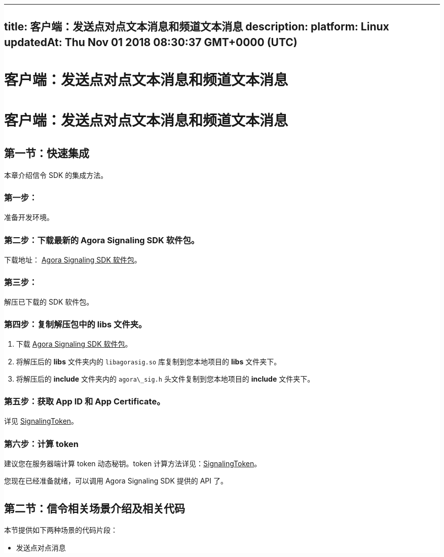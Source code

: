 
---
title: 客户端：发送点对点文本消息和频道文本消息
description: 
platform: Linux
updatedAt: Thu Nov 01 2018 08:30:37 GMT+0000 (UTC)
---
# 客户端：发送点对点文本消息和频道文本消息
# 客户端：发送点对点文本消息和频道文本消息

## 第一节：快速集成

本章介绍信令 SDK 的集成方法。

### 第一步：

准备开发环境。

### 第二步：下载最新的 Agora Signaling SDK 软件包。

下载地址： [Agora Signaling SDK 软件包](https://docs.agora.io/cn/Agora%20Platform/downloads)。

### 第三步：

解压已下载的 SDK 软件包。

### 第四步：复制解压包中的 libs 文件夹。

1.  下载 [Agora Signaling SDK 软件包](https://docs.agora.io/cn/Agora%20Platform/downloads)。

2.  将解压后的 **libs** 文件夹内的 `libagorasig.so` 库复制到您本地项目的 **libs** 文件夹下。

3.  将解压后的 **include** 文件夹内的 `agora\_sig.h` 头文件复制到您本地项目的 **include** 文件夹下。


### 第五步：获取 App ID 和 App Certificate。

详见 [SignalingToken](../../cn/Agora%20Platform/key_signaling.md)。

### 第六步：计算 token

建议您在服务器端计算 token 动态秘钥。token 计算方法详见：[SignalingToken](../../cn/Agora%20Platform/key_signaling.md)。

您现在已经准备就绪，可以调用 Agora Signaling SDK 提供的 API 了。

## 第二节：信令相关场景介绍及相关代码

本节提供如下两种场景的代码片段：

-   发送点对点消息
